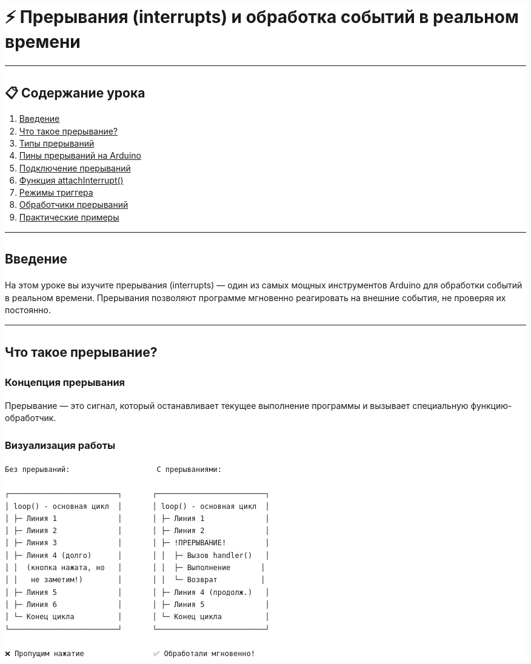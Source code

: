 # ⚡ Прерывания (interrupts) и обработка событий в реальном времени

---

## 📋 Содержание урока

1. [Введение](#введение)
2. [Что такое прерывание?](#что-такое-прерывание)
3. [Типы прерываний](#типы-прерываний)
4. [Пины прерываний на Arduino](#пины-прерываний-на-arduino)
5. [Подключение прерываний](#подключение-прерываний)
6. [Функция attachInterrupt()](#функция-attachinterrupt)
7. [Режимы триггера](#режимы-триггера)
8. [Обработчики прерываний](#обработчики-прерываний)
9. [Практические примеры](#практические-примеры)

---

## Введение

На этом уроке вы изучите прерывания (interrupts) — один из самых мощных инструментов Arduino для обработки событий в реальном времени. Прерывания позволяют программе мгновенно реагировать на внешние события, не проверяя их постоянно.

---

## Что такое прерывание?

### Концепция прерывания

Прерывание — это сигнал, который останавливает текущее выполнение программы и вызывает специальную функцию-обработчик.

### Визуализация работы

```
Без прерываний:                    С прерываниями:

┌─────────────────────────┐       ┌─────────────────────────┐
│ loop() - основная цикл  │       │ loop() - основная цикл  │
│ ├─ Линия 1              │       │ ├─ Линия 1              │
│ ├─ Линия 2              │       │ ├─ Линия 2              │
│ ├─ Линия 3              │       │ ├─ !ПРЕРЫВАНИЕ!         │
│ ├─ Линия 4 (долго)      │       │ │  ├─ Вызов handler()   │
│ │  (кнопка нажата, но   │       │ │  ├─ Выполнение       │
│ │   не заметим!)        │       │ │  └─ Возврат          │
│ ├─ Линия 5              │       │ ├─ Линия 4 (продолж.)   │
│ ├─ Линия 6              │       │ ├─ Линия 5              │
│ └─ Конец цикла          │       │ └─ Конец цикла          │
└─────────────────────────┘       └─────────────────────────┘

❌ Пропущим нажатие                ✅ Обработали мгновенно!
```
